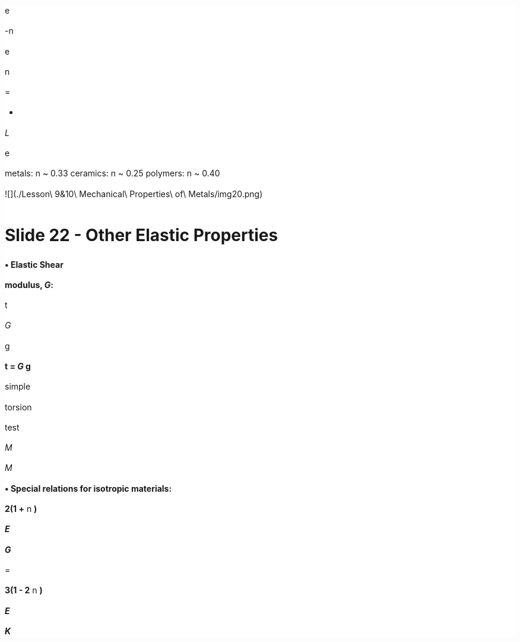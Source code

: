 e

-n

e

n

=

-

_L_

e

metals: n ~ 0.33
ceramics: n ~ 0.25
polymers: n ~ 0.40

![](./Lesson\ 9&10\ Mechanical\ Properties\ of\ Metals/img20.png)


# Slide 22 - **Other Elastic Properties**

**• Elastic Shear**

**modulus, _G_:**

t

_G_

g

**t = _G_ g**

simple

torsion

test

_M_

_M_

**• Special relations for isotropic materials:**

**2(1 +** n **)**

_**E**_

_**G**_

=

**3(1 - 2** n **)**

_**E**_

_**K**_
